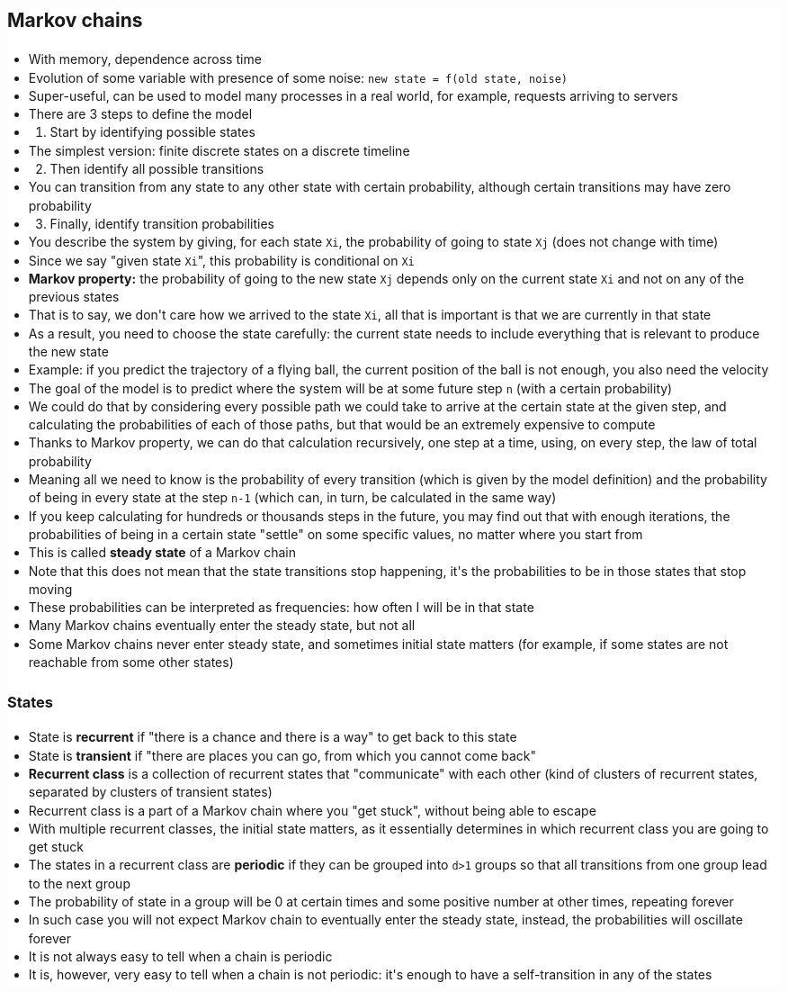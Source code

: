 
## Markov chains

- With memory, dependence across time
- Evolution of some variable with presence of some noise: `new state = f(old state, noise)`
- Super-useful, can be used to model many processes in a real world, for example, requests arriving to servers
- There are 3 steps to define the model
- 1) Start by identifying possible states
- The simplest version: finite discrete states on a discrete timeline
- 2) Then identify all possible transitions
- You can transition from any state to any other state with certain probability, although certain transitions may have zero probability
- 3) Finally, identify transition probabilities
- You describe the system by giving, for each state `Xi`, the probability of going to state `Xj` (does not change with time)
- Since we say "given state `Xi`", this probability is conditional on `Xi`
- **Markov property:** the probability of going to the new state `Xj` depends only on the current state `Xi` and not on any of the previous states
- That is to say, we don't care how we arrived to the state `Xi`, all that is important is that we are currently in that state
- As a result, you need to choose the state carefully: the current state needs to include everything that is relevant to produce the new state
- Example: if you predict the trajectory of a flying ball, the current position of the ball is not enough, you also need the velocity
- The goal of the model is to predict where the system will be at some future step `n` (with a certain probability)
- We could do that by considering every possible path we could take to arrive at the certain state at the given step, and calculating the probabilities of each of those paths, but that would be an extremely expensive to compute
- Thanks to Markov property, we can do that calculation recursively, one step at a time, using, on every step, the law of total probability
- Meaning all we need to know is the probability of every transition (which is given by the model definition) and the probability of being in every state at the step `n-1` (which can, in turn, be calculated in the same way)
- If you keep calculating for hundreds or thousands steps in the future, you may find out that with enough iterations, the probabilities of being in a certain state "settle" on some specific values, no matter where you start from
- This is called **steady state** of a Markov chain
- Note that this does not mean that the state transitions stop happening, it's the probabilities to be in those states that stop moving
- These probabilities can be interpreted as frequencies: how often I will be in that state
- Many Markov chains eventually enter the steady state, but not all
- Some Markov chains never enter steady state, and sometimes initial state matters (for example, if some states are not reachable from some other states)

### States

- State is **recurrent** if "there is a chance and there is a way" to get back to this state
- State is **transient** if "there are places you can go, from which you cannot come back"
- **Recurrent class** is a collection of recurrent states that "communicate" with each other (kind of clusters of recurrent states, separated by clusters of transient states)
- Recurrent class is a part of a Markov chain where you "get stuck", without being able to escape
- With multiple recurrent classes, the initial state matters, as it essentially determines in which recurrent class you are going to get stuck
- The states in a recurrent class are **periodic** if they can be grouped into `d>1` groups so that all transitions from one group lead to the next group
- The probability of state in a group will be 0 at certain times and some positive number at other times, repeating forever
- In such case you will not expect Markov chain to eventually enter the steady state, instead, the probabilities will oscillate forever
- It is not always easy to tell when a chain is periodic
- It is, however, very easy to tell when a chain is not periodic: it's enough to have a self-transition in any of the states